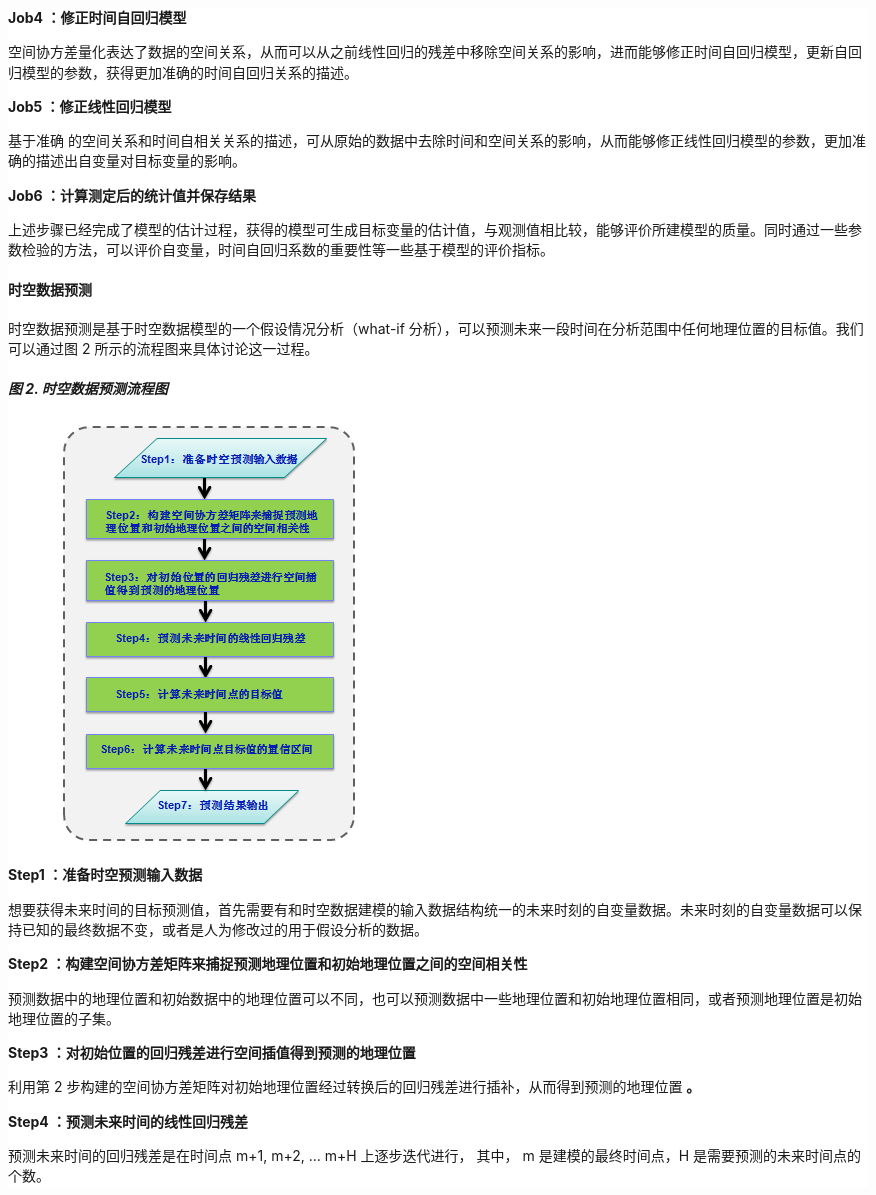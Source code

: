 **Job4 ：修正时间自回归模型**

空间协方差量化表达了数据的空间关系，从而可以从之前线性回归的残差中移除空间关系的影响，进而能够修正时间自回归模型，更新自回归模型的参数，获得更加准确的时间自回归关系的描述。

**Job5 ：修正线性回归模型**

基于准确 的空间关系和时间自相关关系的描述，可从原始的数据中去除时间和空间关系的影响，从而能够修正线性回归模型的参数，更加准确的描述出自变量对目标变量的影响。

**Job6 ：计算测定后的统计值并保存结果**

上述步骤已经完成了模型的估计过程，获得的模型可生成目标变量的估计值，与观测值相比较，能够评价所建模型的质量。同时通过一些参数检验的方法，可以评价自变量，时间自回归系数的重要性等一些基于模型的评价指标。

#### 时空数据预测

时空数据预测是基于时空数据模型的一个假设情况分析（what-if 分析），可以预测未来一段时间在分析范围中任何地理位置的目标值。我们可以通过图 2 所示的流程图来具体讨论这一过程。

##### 图 2\. 时空数据预测流程图

![alt](../ibm_articles_img/ba-cn-spatial-temporal-datamining2_images_image002.png)

**Step1 ：准备时空预测输入数据**

想要获得未来时间的目标预测值，首先需要有和时空数据建模的输入数据结构统一的未来时刻的自变量数据。未来时刻的自变量数据可以保持已知的最终数据不变，或者是人为修改过的用于假设分析的数据。

**Step2 ：构建空间协方差矩阵来捕捉预测地理位置和初始地理位置之间的空间相关性**

预测数据中的地理位置和初始数据中的地理位置可以不同，也可以预测数据中一些地理位置和初始地理位置相同，或者预测地理位置是初始地理位置的子集。

**Step3 ：对初始位置的回归残差进行空间插值得到预测的地理位置**

利用第 2 步构建的空间协方差矩阵对初始地理位置经过转换后的回归残差进行插补，从而得到预测的地理位置 **。**

**Step4 ：预测未来时间的线性回归残差**

预测未来时间的回归残差是在时间点 m+1, m+2, … m+H 上逐步迭代进行， 其中， m 是建模的最终时间点，H 是需要预测的未来时间点的个数。
